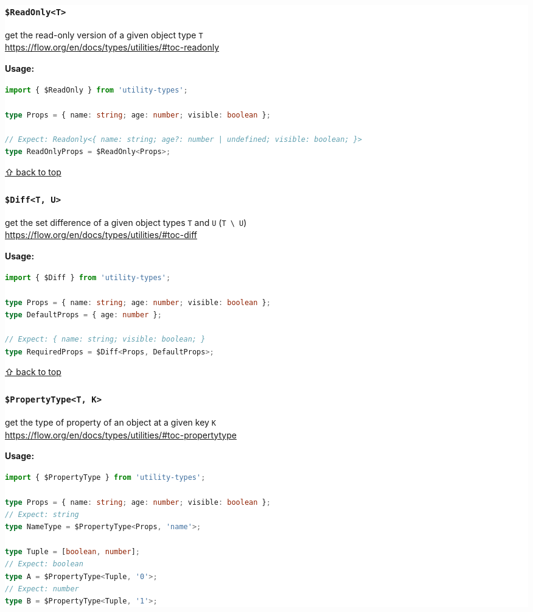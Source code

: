 ### <a id="readonly2"></a> `$ReadOnly<T>`

get the read-only version of a given object type `T`  
https://flow.org/en/docs/types/utilities/#toc-readonly

**Usage:**

```ts
import { $ReadOnly } from 'utility-types';

type Props = { name: string; age: number; visible: boolean };

// Expect: Readonly<{ name: string; age?: number | undefined; visible: boolean; }>
type ReadOnlyProps = $ReadOnly<Props>;
```

[⇧ back to top](#flows-utility-types)

### <a id="diff2"></a> `$Diff<T, U>`

get the set difference of a given object types `T` and `U` (`T \ U`)  
https://flow.org/en/docs/types/utilities/#toc-diff

**Usage:**

```ts
import { $Diff } from 'utility-types';

type Props = { name: string; age: number; visible: boolean };
type DefaultProps = { age: number };

// Expect: { name: string; visible: boolean; }
type RequiredProps = $Diff<Props, DefaultProps>;
```

[⇧ back to top](#flows-utility-types)

### `$PropertyType<T, K>`

get the type of property of an object at a given key `K`  
https://flow.org/en/docs/types/utilities/#toc-propertytype

**Usage:**

```ts
import { $PropertyType } from 'utility-types';

type Props = { name: string; age: number; visible: boolean };
// Expect: string
type NameType = $PropertyType<Props, 'name'>;

type Tuple = [boolean, number];
// Expect: boolean
type A = $PropertyType<Tuple, '0'>;
// Expect: number
type B = $PropertyType<Tuple, '1'>;
```
